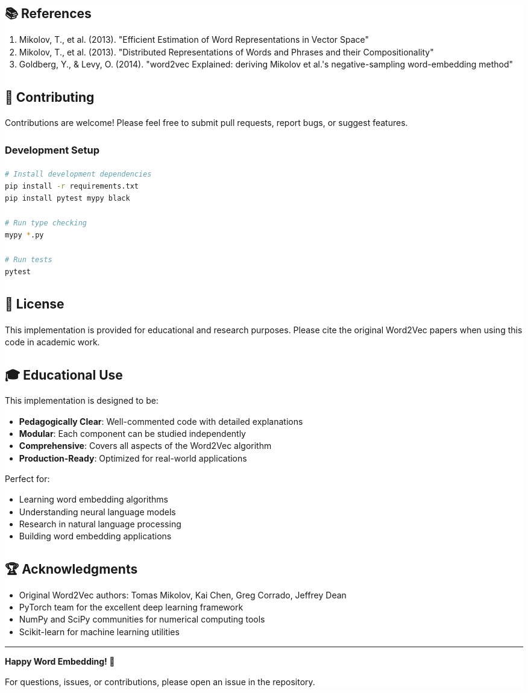 ## 📚 References

1. Mikolov, T., et al. (2013). "Efficient Estimation of Word Representations in Vector Space"
2. Mikolov, T., et al. (2013). "Distributed Representations of Words and Phrases and their Compositionality"
3. Goldberg, Y., & Levy, O. (2014). "word2vec Explained: deriving Mikolov et al.'s negative-sampling word-embedding method"

## 🤝 Contributing

Contributions are welcome! Please feel free to submit pull requests, report bugs, or suggest features.

### Development Setup
```bash
# Install development dependencies
pip install -r requirements.txt
pip install pytest mypy black

# Run type checking
mypy *.py

# Run tests
pytest
```

## 📝 License

This implementation is provided for educational and research purposes. Please cite the original Word2Vec papers when using this code in academic work.

## 🎓 Educational Use

This implementation is designed to be:
- **Pedagogically Clear**: Well-commented code with detailed explanations
- **Modular**: Each component can be studied independently
- **Comprehensive**: Covers all aspects of the Word2Vec algorithm
- **Production-Ready**: Optimized for real-world applications

Perfect for:
- Learning word embedding algorithms
- Understanding neural language models
- Research in natural language processing
- Building word embedding applications

## 🏆 Acknowledgments

- Original Word2Vec authors: Tomas Mikolov, Kai Chen, Greg Corrado, Jeffrey Dean
- PyTorch team for the excellent deep learning framework
- NumPy and SciPy communities for numerical computing tools
- Scikit-learn for machine learning utilities

---

**Happy Word Embedding! 🎉**

For questions, issues, or contributions, please open an issue in the repository. 